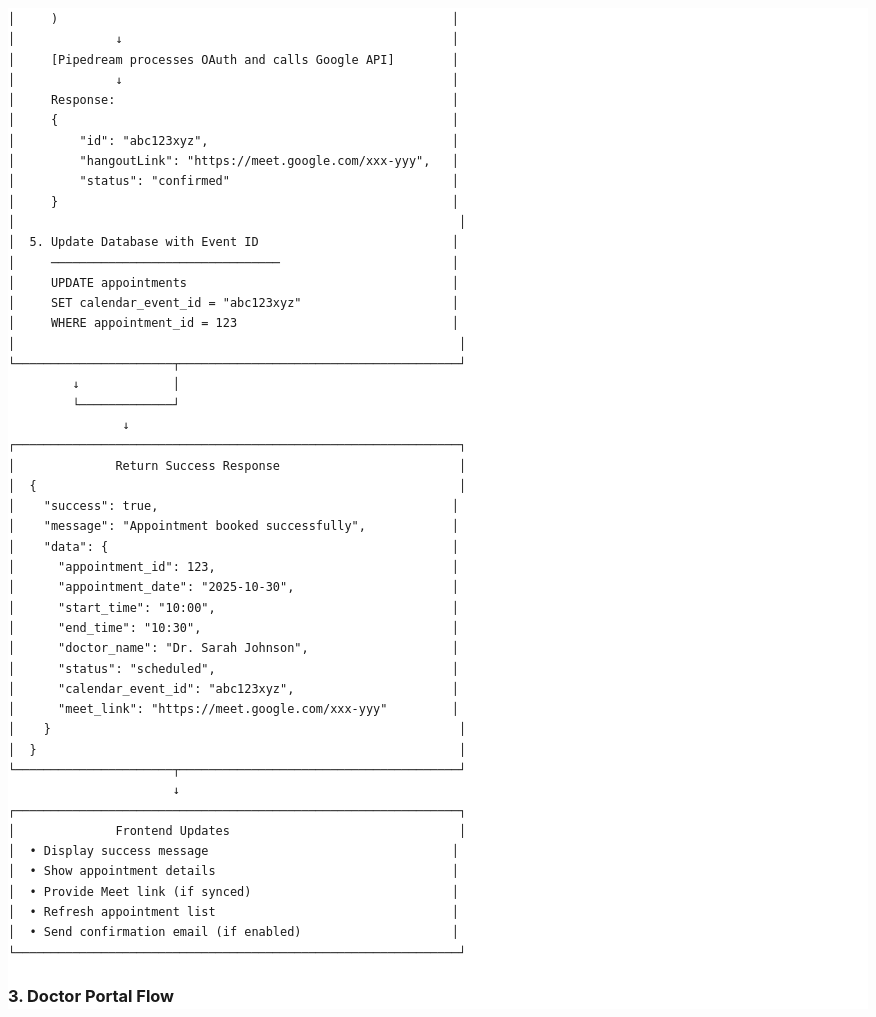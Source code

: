 ```
│     )                                                       │
│              ↓                                              │
│     [Pipedream processes OAuth and calls Google API]        │
│              ↓                                              │
│     Response:                                               │
│     {                                                       │
│         "id": "abc123xyz",                                  │
│         "hangoutLink": "https://meet.google.com/xxx-yyy",   │
│         "status": "confirmed"                               │
│     }                                                       │
│                                                              │
│  5. Update Database with Event ID                           │
│     ────────────────────────────────                        │
│     UPDATE appointments                                     │
│     SET calendar_event_id = "abc123xyz"                     │
│     WHERE appointment_id = 123                              │
│                                                              │
└──────────────────────┬───────────────────────────────────────┘
         ↓             │
         └─────────────┘
                ↓
┌──────────────────────────────────────────────────────────────┐
│              Return Success Response                         │
│  {                                                           │
│    "success": true,                                         │
│    "message": "Appointment booked successfully",            │
│    "data": {                                                │
│      "appointment_id": 123,                                 │
│      "appointment_date": "2025-10-30",                      │
│      "start_time": "10:00",                                 │
│      "end_time": "10:30",                                   │
│      "doctor_name": "Dr. Sarah Johnson",                    │
│      "status": "scheduled",                                 │
│      "calendar_event_id": "abc123xyz",                      │
│      "meet_link": "https://meet.google.com/xxx-yyy"         │
│    }                                                         │
│  }                                                           │
└──────────────────────┬───────────────────────────────────────┘
                       ↓
┌──────────────────────────────────────────────────────────────┐
│              Frontend Updates                                │
│  • Display success message                                  │
│  • Show appointment details                                 │
│  • Provide Meet link (if synced)                            │
│  • Refresh appointment list                                 │
│  • Send confirmation email (if enabled)                     │
└──────────────────────────────────────────────────────────────┘
```

### 3. Doctor Portal Flow
